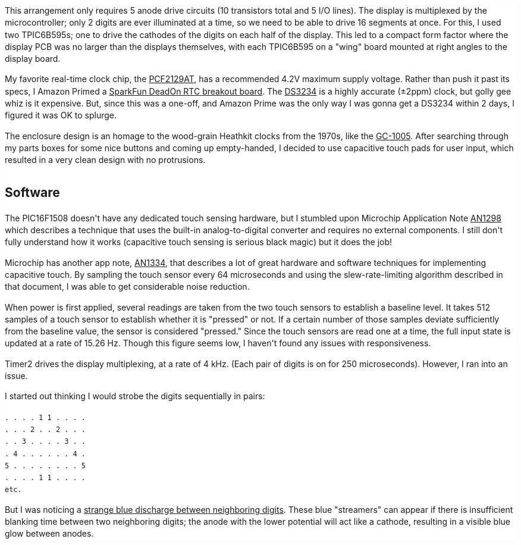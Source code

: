This arrangement only requires 5 anode drive circuits (10 transistors total and 5 I/O lines). The display is multiplexed by the microcontroller; only 2 digits are ever illuminated at a time, so we need to be able to drive 16 segments at once. For this, I used two TPIC6B595s; one to drive the cathodes of the digits on each half of the display. This led to a compact form factor where the display PCB was no larger than the displays themselves, with each TPIC6B595 on a "wing" board mounted at right angles to the display board.

My favorite real-time clock chip, the [PCF2129AT](https://www.nxp.com/docs/en/data-sheet/PCF2129.pdf), has a recommended 4.2V maximum supply voltage. Rather than push it past its specs, I Amazon Primed a [SparkFun DeadOn RTC breakout board](https://www.sparkfun.com/products/10160). The [DS3234](https://www.maximintegrated.com/en/products/digital/real-time-clocks/DS3234.html) is a highly accurate (±2ppm) clock, but golly gee whiz is it expensive. But, since this was a one-off, and Amazon Prime was the only way I was gonna get a DS3234 within 2 days, I figured it was OK to splurge.

The enclosure design is an homage to the wood-grain Heathkit clocks from the 1970s, like the [GC-1005](http://tubetime.us/index.php/2012/04/). After searching through my parts boxes for some nice buttons and coming up empty-handed, I decided to use capacitive touch pads for user input, which resulted in a very clean design with no protrusions.


## Software

The PIC16F1508 doesn't have any dedicated touch sensing hardware, but I stumbled upon Microchip Application Note [AN1298](http://ww1.microchip.com/downloads/en/AppNotes/01298A.pdf) which describes a technique that uses the built-in analog-to-digital converter and requires no external components. I still don't fully understand how it works (capacitive touch sensing is serious black magic) but it does the job!

Microchip has another app note, [AN1334](http://ww1.microchip.com/downloads/en/AppNotes/00001334B.pdf), that describes a lot of great hardware and software techniques for implementing capacitive touch. By sampling the touch sensor every 64 microseconds and using the slew-rate-limiting algorithm described in that document, I was able to get considerable noise reduction.

When power is first applied, several readings are taken from the two touch sensors to establish a baseline level. It takes 512 samples of a touch sensor to establish whether it is "pressed" or not. If a certain number of those samples deviate sufficiently from the baseline value, the sensor is considered "pressed." Since the touch sensors are read one at a time, the full input state is updated at a rate of 15.26 Hz. Though this figure seems low, I haven't found any issues with responsiveness.

Timer2 drives the display multiplexing, at a rate of 4 kHz. (Each pair of digits is on for 250 microseconds). However, I ran into an issue.

I started out thinking I would strobe the digits sequentially in pairs:

```
. . . . 1 1 . . . .
. . . 2 . . 2 . . .
. . 3 . . . . 3 . .
. 4 . . . . . . 4 .
5 . . . . . . . . 5
. . . . 1 1 . . . .
etc.
```

But I was noticing a [strange blue discharge between neighboring digits](https://pbs.twimg.com/media/DNB2jnqVwAAFHNp.jpg). These blue "streamers" can appear if there is insufficient blanking time between two neighboring digits; the anode with the lower potential will act like a cathode, resulting in a visible blue glow between anodes.

